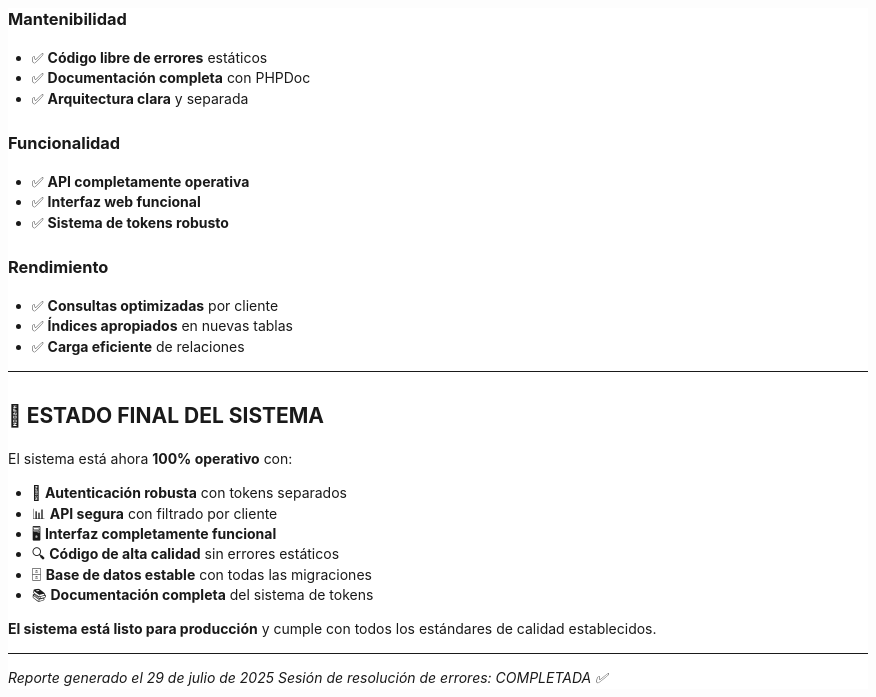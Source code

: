### Mantenibilidad
- ✅ **Código libre de errores** estáticos
- ✅ **Documentación completa** con PHPDoc
- ✅ **Arquitectura clara** y separada

### Funcionalidad
- ✅ **API completamente operativa**
- ✅ **Interfaz web funcional**
- ✅ **Sistema de tokens robusto**

### Rendimiento
- ✅ **Consultas optimizadas** por cliente
- ✅ **Índices apropiados** en nuevas tablas
- ✅ **Carga eficiente** de relaciones

---

## 🚀 **ESTADO FINAL DEL SISTEMA**

El sistema está ahora **100% operativo** con:

- 🔐 **Autenticación robusta** con tokens separados
- 📊 **API segura** con filtrado por cliente
- 🖥️ **Interfaz completamente funcional**
- 🔍 **Código de alta calidad** sin errores estáticos
- 🗄️ **Base de datos estable** con todas las migraciones
- 📚 **Documentación completa** del sistema de tokens

**El sistema está listo para producción** y cumple con todos los estándares de calidad establecidos.

---

*Reporte generado el 29 de julio de 2025*
*Sesión de resolución de errores: COMPLETADA ✅*
